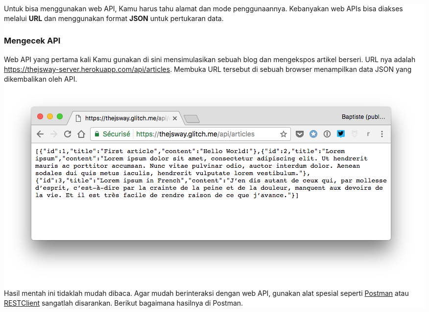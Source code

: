 Untuk bisa menggunakan web API, Kamu harus tahu alamat dan mode penggunaannya. Kebanyakan web APIs bisa diakses melalui **URL** dan menggunakan format **JSON** untuk pertukaran data.

### Mengecek API

Web API yang pertama kali Kamu gunakan di sini mensimulasikan sebuah blog dan mengekspos artikel berseri. URL nya adalah <https://thejsway-server.herokuapp.com/api/articles>. Membuka URL tersebut di sebuah browser menampilkan data JSON yang dikembalikan oleh API.

![API result in a browser](images/chapter22-01.png)

Hasil mentah ini tidaklah mudah dibaca. Agar mudah berinteraksi dengan web API, gunakan alat spesial seperti [Postman](https://www.getpostman.com) atau [RESTClient](https://addons.mozilla.org/fr/firefox/addon/restclient/) sangatlah disarankan. Berikut bagaimana hasilnya di Postman.
